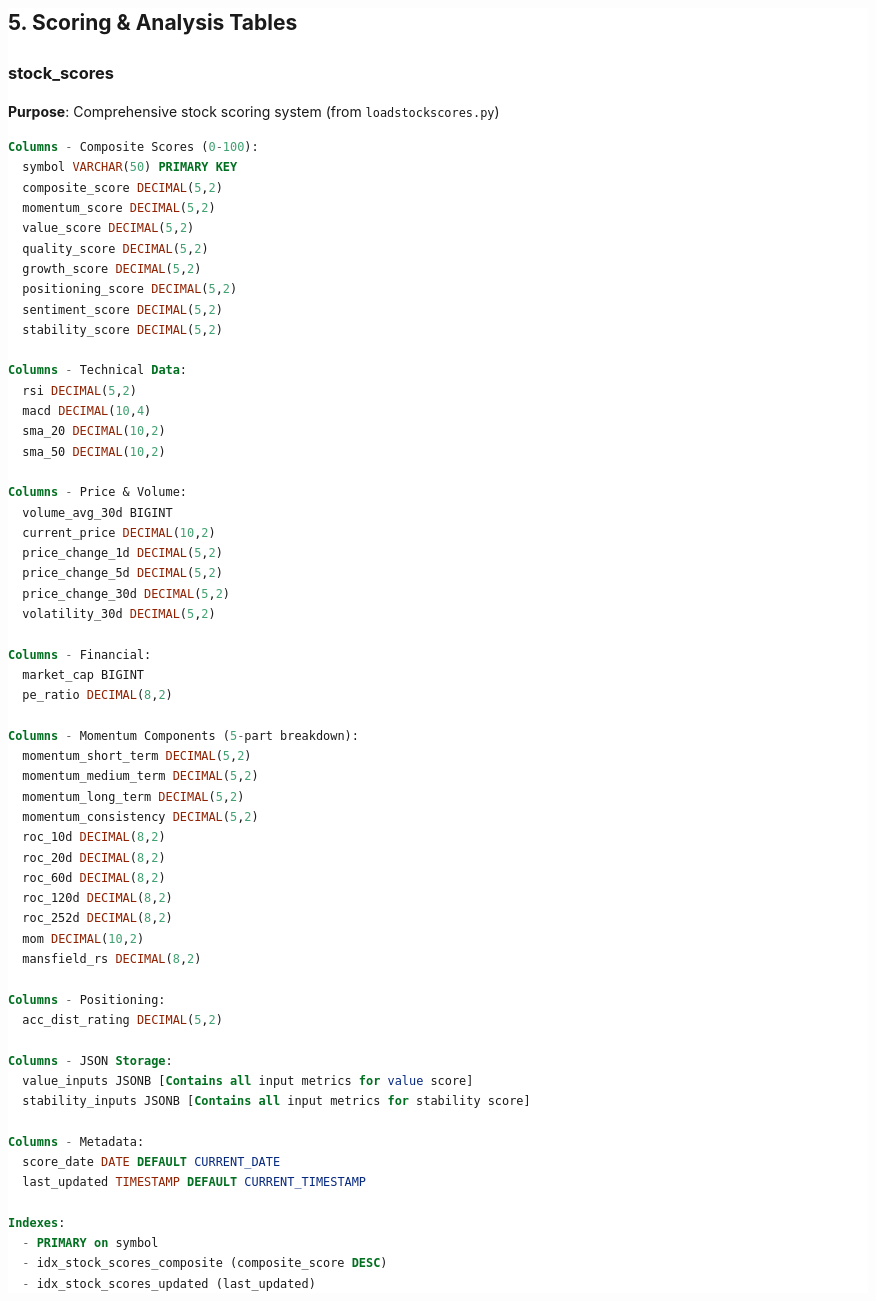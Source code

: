 
## 5. Scoring & Analysis Tables

### stock_scores
**Purpose**: Comprehensive stock scoring system (from `loadstockscores.py`)
```sql
Columns - Composite Scores (0-100):
  symbol VARCHAR(50) PRIMARY KEY
  composite_score DECIMAL(5,2)
  momentum_score DECIMAL(5,2)
  value_score DECIMAL(5,2)
  quality_score DECIMAL(5,2)
  growth_score DECIMAL(5,2)
  positioning_score DECIMAL(5,2)
  sentiment_score DECIMAL(5,2)
  stability_score DECIMAL(5,2)
  
Columns - Technical Data:
  rsi DECIMAL(5,2)
  macd DECIMAL(10,4)
  sma_20 DECIMAL(10,2)
  sma_50 DECIMAL(10,2)
  
Columns - Price & Volume:
  volume_avg_30d BIGINT
  current_price DECIMAL(10,2)
  price_change_1d DECIMAL(5,2)
  price_change_5d DECIMAL(5,2)
  price_change_30d DECIMAL(5,2)
  volatility_30d DECIMAL(5,2)
  
Columns - Financial:
  market_cap BIGINT
  pe_ratio DECIMAL(8,2)
  
Columns - Momentum Components (5-part breakdown):
  momentum_short_term DECIMAL(5,2)
  momentum_medium_term DECIMAL(5,2)
  momentum_long_term DECIMAL(5,2)
  momentum_consistency DECIMAL(5,2)
  roc_10d DECIMAL(8,2)
  roc_20d DECIMAL(8,2)
  roc_60d DECIMAL(8,2)
  roc_120d DECIMAL(8,2)
  roc_252d DECIMAL(8,2)
  mom DECIMAL(10,2)
  mansfield_rs DECIMAL(8,2)
  
Columns - Positioning:
  acc_dist_rating DECIMAL(5,2)
  
Columns - JSON Storage:
  value_inputs JSONB [Contains all input metrics for value score]
  stability_inputs JSONB [Contains all input metrics for stability score]
  
Columns - Metadata:
  score_date DATE DEFAULT CURRENT_DATE
  last_updated TIMESTAMP DEFAULT CURRENT_TIMESTAMP
  
Indexes:
  - PRIMARY on symbol
  - idx_stock_scores_composite (composite_score DESC)
  - idx_stock_scores_updated (last_updated)
```